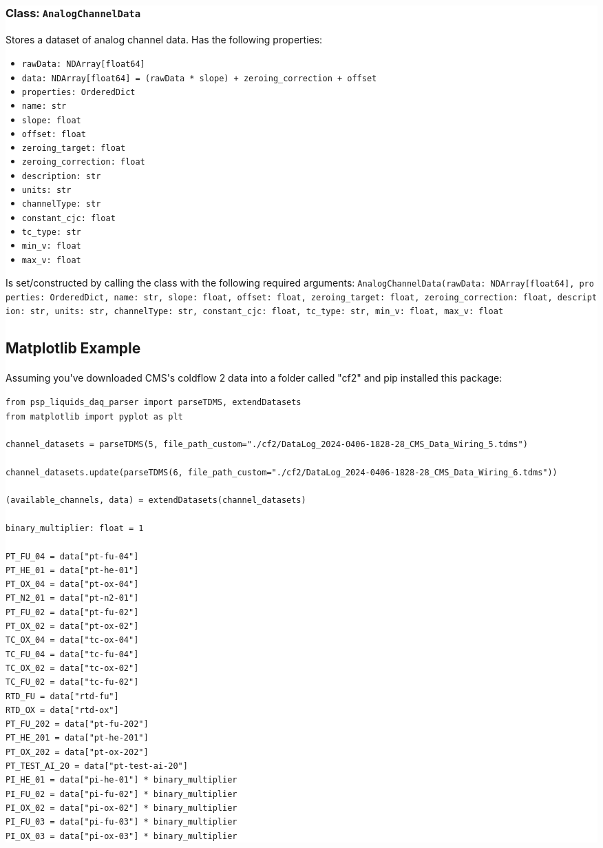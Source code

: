 ### Class: `AnalogChannelData`

Stores a dataset of analog channel data. Has the following properties:
- `rawData: NDArray[float64]`
- `data: NDArray[float64] = (rawData * slope) + zeroing_correction + offset`
- `properties: OrderedDict`
- `name: str`
- `slope: float`
- `offset: float`
- `zeroing_target: float`
- `zeroing_correction: float`
- `description: str`
- `units: str`
- `channelType: str`
- `constant_cjc: float`
- `tc_type: str`
- `min_v: float`
- `max_v: float`


Is set/constructed by calling the class with the following required arguments: `AnalogChannelData(rawData: NDArray[float64], properties: OrderedDict, name: str, slope: float, offset: float, zeroing_target: float, zeroing_correction: float, description: str, units: str, channelType: str, constant_cjc: float, tc_type: str, min_v: float, max_v: float`

## Matplotlib Example

Assuming you've downloaded CMS's coldflow 2 data into a folder called "cf2" and pip installed this package:

```python3.11
from psp_liquids_daq_parser import parseTDMS, extendDatasets
from matplotlib import pyplot as plt

channel_datasets = parseTDMS(5, file_path_custom="./cf2/DataLog_2024-0406-1828-28_CMS_Data_Wiring_5.tdms")

channel_datasets.update(parseTDMS(6, file_path_custom="./cf2/DataLog_2024-0406-1828-28_CMS_Data_Wiring_6.tdms"))

(available_channels, data) = extendDatasets(channel_datasets)

binary_multiplier: float = 1

PT_FU_04 = data["pt-fu-04"]
PT_HE_01 = data["pt-he-01"]
PT_OX_04 = data["pt-ox-04"]
PT_N2_01 = data["pt-n2-01"]
PT_FU_02 = data["pt-fu-02"]
PT_OX_02 = data["pt-ox-02"]
TC_OX_04 = data["tc-ox-04"]
TC_FU_04 = data["tc-fu-04"]
TC_OX_02 = data["tc-ox-02"]
TC_FU_02 = data["tc-fu-02"]
RTD_FU = data["rtd-fu"]
RTD_OX = data["rtd-ox"]
PT_FU_202 = data["pt-fu-202"]
PT_HE_201 = data["pt-he-201"]
PT_OX_202 = data["pt-ox-202"]
PT_TEST_AI_20 = data["pt-test-ai-20"]
PI_HE_01 = data["pi-he-01"] * binary_multiplier
PI_FU_02 = data["pi-fu-02"] * binary_multiplier
PI_OX_02 = data["pi-ox-02"] * binary_multiplier
PI_FU_03 = data["pi-fu-03"] * binary_multiplier
PI_OX_03 = data["pi-ox-03"] * binary_multiplier
```